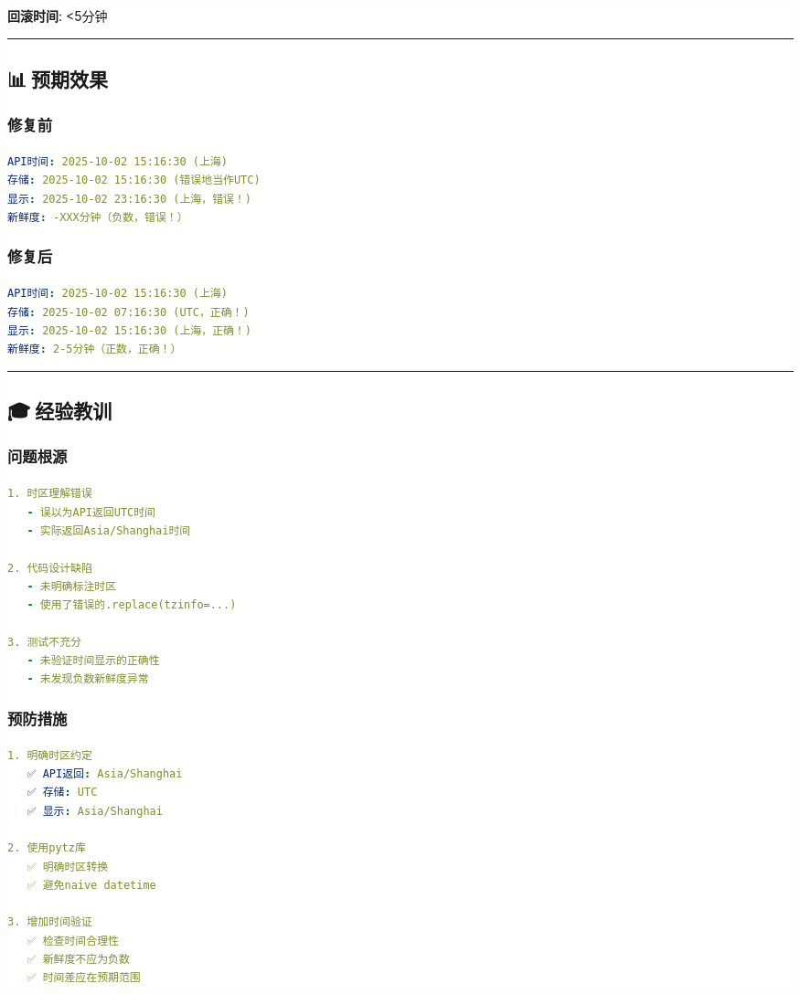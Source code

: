 **回滚时间**: <5分钟

---

## 📊 预期效果

### 修复前
```yaml
API时间: 2025-10-02 15:16:30 (上海)
存储: 2025-10-02 15:16:30 (错误地当作UTC)
显示: 2025-10-02 23:16:30 (上海，错误！)
新鲜度: -XXX分钟（负数，错误！）
```

### 修复后
```yaml
API时间: 2025-10-02 15:16:30 (上海)
存储: 2025-10-02 07:16:30 (UTC，正确！)
显示: 2025-10-02 15:16:30 (上海，正确！)
新鲜度: 2-5分钟（正数，正确！）
```

---

## 🎓 经验教训

### 问题根源
```yaml
1. 时区理解错误
   - 误以为API返回UTC时间
   - 实际返回Asia/Shanghai时间
   
2. 代码设计缺陷
   - 未明确标注时区
   - 使用了错误的.replace(tzinfo=...)
   
3. 测试不充分
   - 未验证时间显示的正确性
   - 未发现负数新鲜度异常
```

### 预防措施
```yaml
1. 明确时区约定
   ✅ API返回: Asia/Shanghai
   ✅ 存储: UTC
   ✅ 显示: Asia/Shanghai
   
2. 使用pytz库
   ✅ 明确时区转换
   ✅ 避免naive datetime
   
3. 增加时间验证
   ✅ 检查时间合理性
   ✅ 新鲜度不应为负数
   ✅ 时间差应在预期范围
```
